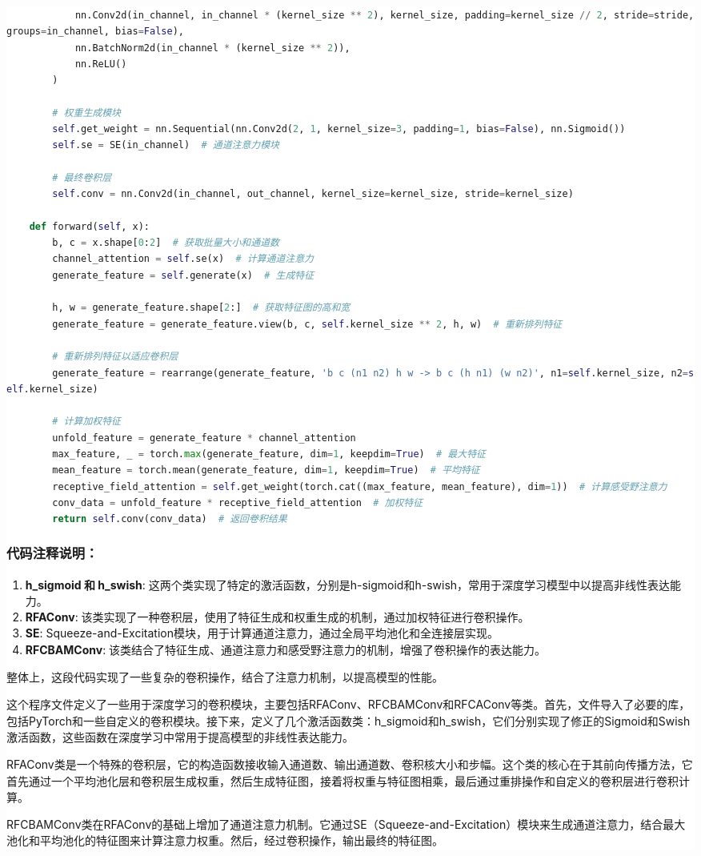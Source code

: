 ```python
            nn.Conv2d(in_channel, in_channel * (kernel_size ** 2), kernel_size, padding=kernel_size // 2, stride=stride, groups=in_channel, bias=False),
            nn.BatchNorm2d(in_channel * (kernel_size ** 2)),
            nn.ReLU()
        )
        
        # 权重生成模块
        self.get_weight = nn.Sequential(nn.Conv2d(2, 1, kernel_size=3, padding=1, bias=False), nn.Sigmoid())
        self.se = SE(in_channel)  # 通道注意力模块

        # 最终卷积层
        self.conv = nn.Conv2d(in_channel, out_channel, kernel_size=kernel_size, stride=kernel_size)

    def forward(self, x):
        b, c = x.shape[0:2]  # 获取批量大小和通道数
        channel_attention = self.se(x)  # 计算通道注意力
        generate_feature = self.generate(x)  # 生成特征

        h, w = generate_feature.shape[2:]  # 获取特征图的高和宽
        generate_feature = generate_feature.view(b, c, self.kernel_size ** 2, h, w)  # 重新排列特征
        
        # 重新排列特征以适应卷积层
        generate_feature = rearrange(generate_feature, 'b c (n1 n2) h w -> b c (h n1) (w n2)', n1=self.kernel_size, n2=self.kernel_size)
        
        # 计算加权特征
        unfold_feature = generate_feature * channel_attention
        max_feature, _ = torch.max(generate_feature, dim=1, keepdim=True)  # 最大特征
        mean_feature = torch.mean(generate_feature, dim=1, keepdim=True)  # 平均特征
        receptive_field_attention = self.get_weight(torch.cat((max_feature, mean_feature), dim=1))  # 计算感受野注意力
        conv_data = unfold_feature * receptive_field_attention  # 加权特征
        return self.conv(conv_data)  # 返回卷积结果
```

### 代码注释说明：
1. **h_sigmoid 和 h_swish**: 这两个类实现了特定的激活函数，分别是h-sigmoid和h-swish，常用于深度学习模型中以提高非线性表达能力。
2. **RFAConv**: 该类实现了一种卷积层，使用了特征生成和权重生成的机制，通过加权特征进行卷积操作。
3. **SE**: Squeeze-and-Excitation模块，用于计算通道注意力，通过全局平均池化和全连接层实现。
4. **RFCBAMConv**: 该类结合了特征生成、通道注意力和感受野注意力的机制，增强了卷积操作的表达能力。

整体上，这段代码实现了一些复杂的卷积操作，结合了注意力机制，以提高模型的性能。

这个程序文件定义了一些用于深度学习的卷积模块，主要包括RFAConv、RFCBAMConv和RFCAConv等类。首先，文件导入了必要的库，包括PyTorch和一些自定义的卷积模块。接下来，定义了几个激活函数类：h_sigmoid和h_swish，它们分别实现了修正的Sigmoid和Swish激活函数，这些函数在深度学习中常用于提高模型的非线性表达能力。

RFAConv类是一个特殊的卷积层，它的构造函数接收输入通道数、输出通道数、卷积核大小和步幅。这个类的核心在于其前向传播方法，它首先通过一个平均池化层和卷积层生成权重，然后生成特征图，接着将权重与特征图相乘，最后通过重排操作和自定义的卷积层进行卷积计算。

RFCBAMConv类在RFAConv的基础上增加了通道注意力机制。它通过SE（Squeeze-and-Excitation）模块来生成通道注意力，结合最大池化和平均池化的特征图来计算注意力权重。然后，经过卷积操作，输出最终的特征图。
